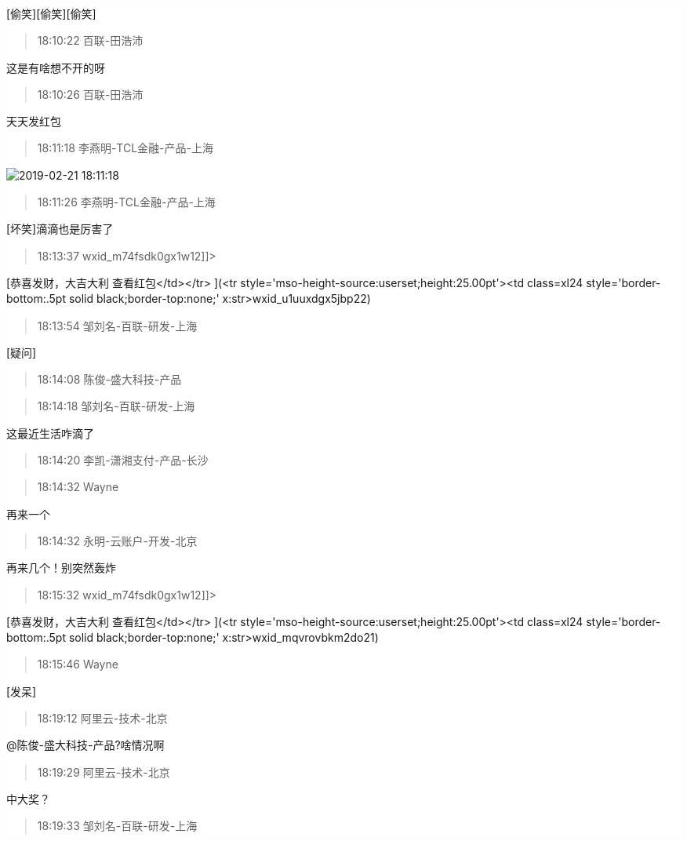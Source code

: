 [偷笑][偷笑][偷笑]  
   
> 18:10:22  百联-田浩沛  
   
这是有啥想不开的呀  
   
> 18:10:26  百联-田浩沛  
   
天天发红包  
   
> 18:11:18  李燕明-TCL金融-产品-上海  
   
![2019-02-21 18:11:18](http://static.cocolian.cn/img/20190221_181118.png) 
   
> 18:11:26  李燕明-TCL金融-产品-上海  
   
[坏笑]滴滴也是厉害了  
   
> 18:13:37  wxid_m74fsdk0gx1w12]]>  
   
[恭喜发财，大吉大利 查看红包&lt;/td&gt;&lt;/tr&gt;
](&lt;tr style='mso-height-source:userset;height:25.00pt'&gt;&lt;td class=xl24  style='border-bottom:.5pt solid black;border-top:none;' x:str&gt;wxid_u1uuxdgx5jbp22)  
   
> 18:13:54  邹刘名-百联-研发-上海  
   
[疑问]  
   
> 18:14:08  陈俊-盛大科技-产品  
   
> 18:14:18  邹刘名-百联-研发-上海  
   
这最近生活咋滴了  
   
> 18:14:20  李凯-潇湘支付-产品-长沙  
   
> 18:14:32  Wayne  
   
再来一个  
   
> 18:14:32  永明-云账户-开发-北京  
   
再来几个！别突然轰炸  
   
> 18:15:32  wxid_m74fsdk0gx1w12]]>  
   
[恭喜发财，大吉大利 查看红包&lt;/td&gt;&lt;/tr&gt;
](&lt;tr style='mso-height-source:userset;height:25.00pt'&gt;&lt;td class=xl24  style='border-bottom:.5pt solid black;border-top:none;' x:str&gt;wxid_mqvrovbkm2do21)  
   
> 18:15:46  Wayne  
   
[发呆]  
   
> 18:19:12  阿里云-技术-北京  
   
@陈俊-盛大科技-产品?啥情况啊  
   
> 18:19:29  阿里云-技术-北京  
   
中大奖？  
   
> 18:19:33  邹刘名-百联-研发-上海  
   
